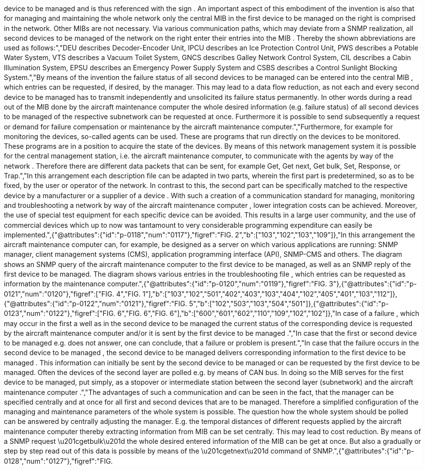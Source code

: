device to be managed and is thus referenced with the sign . An important aspect of this embodiment of the invention is also that for managing and maintaining the whole network only the central MIB  in the first device to be managed on the right is comprised in the network. Other MIBs are not necessary. Via various communication paths, which may deviate from a SNMP realization, all second devices to be managed of the network on the right enter their entries into the MIB . Thereby the shown abbreviations are used as follows:","DEU describes Decoder-Encoder Unit, IPCU describes an Ice Protection Control Unit, PWS describes a Potable Water System, VTS describes a Vacuum Toilet System, GNCS describes Galley Network Control System, CIL describes a Cabin Illumination System, EPSU describes an Emergency Power Supply System and CSBS describes a Control Sunlight Blocking System.","By means of the invention the failure status of all second devices to be managed  can be entered into the central MIB , which entries can be requested, if desired, by the manager. This may lead to a data flow reduction, as not each and every second device to be managed has to transmit independently and unsolicited its failure status permanently. In other words during a read out of the MIB done by the aircraft maintenance computer the whole desired information (e.g. failure status) of all second devices to be managed  of the respective subnetwork can be requested at once. Furthermore it is possible to send subsequently a request or demand for failure compensation or maintenance by the aircraft maintenance computer.","Furthermore, for example for monitoring the devices, so-called agents  can be used. These are programs that run directly on the devices to be monitored. These programs are in a position to acquire the state of the devices. By means of this network management system it is possible for the central management station, i.e. the aircraft maintenance computer, to communicate with the agents by way of the network . Therefore there are different data packets that can be sent, for example Get, Get next, Get bulk, Set, Response, or Trap.","In this arrangement each description file  can be adapted in two parts, wherein the first part is predetermined, so as to be fixed, by the user or operator of the network. In contrast to this, the second part can be specifically matched to the respective device by a manufacturer or a supplier of a device . With such a creation of a communication standard for managing, monitoring and troubleshooting a network by way of the aircraft maintenance computer , lower integration costs can be achieved. Moreover, the use of special test equipment for each specific device can be avoided. This results in a large user community, and the use of commercial devices which up to now was tantamount to very considerable programming expenditure can easily be implemented.",{"@attributes":{"id":"p-0118","num":"0117"},"figref":"FIG. 2","b":["103","102","103","109"]},"In this arrangement the aircraft maintenance computer can, for example, be designed as a server on which various applications are running: SNMP manager, client management systems (CMS), application programming interface (API), SNMP-CMS and others. The diagram shows an SNMP query  of the aircraft maintenance computer to the first device to be managed, as well as an SNMP reply  of the first device to be managed. The diagram shows various entries in the troubleshooting file , which entries can be requested as information by the maintenance computer.",{"@attributes":{"id":"p-0120","num":"0119"},"figref":"FIG. 3"},{"@attributes":{"id":"p-0121","num":"0120"},"figref":["FIG. 4","FIG. 1"],"b":["103","102","501","402","403","103","404","102","405","401","103","112"]},{"@attributes":{"id":"p-0122","num":"0121"},"figref":"FIG. 5","b":["102","503","103","504","501"]},{"@attributes":{"id":"p-0123","num":"0122"},"figref":["FIG. 6","FIG. 6","FIG. 6"],"b":["600","601","602","110","109","102","102"]},"In case of a failure , which may occur in the first a well as in the second device to be managed the current status of the corresponding device is requested  by the aircraft maintenance computer  and\/or it is sent by the first device to be managed .","In case that the first  or second  device to be managed e.g. does not answer, one can conclude, that a failure or problem is present.","In case that the failure  occurs in the second device to be managed , the second device to be managed delivers corresponding information to the first device to be managed . This information can initially be sent by the second device to be managed or can be requested by the first device to be managed. Often the devices of the second layer are polled e.g. by means of CAN bus. In doing so the MIB  serves for the first device to be managed, put simply, as a stopover or intermediate station between the second layer (subnetwork) and the aircraft maintenance computer .","The advantages of such a communication  and  can be seen in the fact, that the manager can be specified centrally and at once for all first and second devices that are to be managed. Therefore a simplified configuration of the managing and maintenance parameters of the whole system is possible. The question how the whole system should be polled can be answered by centrally adjusting the manager. E.g. the temporal distances of different requests applied by the aircraft maintenance computer  thereby extracting information from MIB  can be set centrally. This may lead to cost reduction. By means of a SNMP request \u201cgetbulk\u201d the whole desired entered information of the MIB can be get at once. But also a gradually or step by step read out of this data is possible by means of the \u201cgetnext\u201d command of SNMP.",{"@attributes":{"id":"p-0128","num":"0127"},"figref":"FIG.